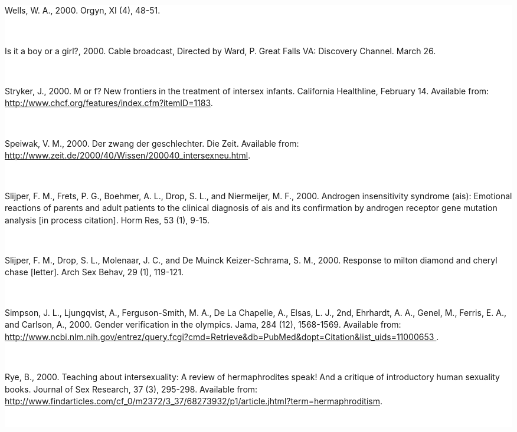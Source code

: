       
  <P CLASS="bibliography">
          Wells, W. A., 2000. Orgyn, XI (4), 48-51.
        </p>
<br>
      
      
  <P CLASS="bibliography">
          Is it a boy or a girl?, 2000. Cable broadcast, Directed by Ward, P. Great Falls VA: Discovery Channel. March 26.
        </p>
<br>
      
      
  <P CLASS="bibliography">
          Stryker, J., 2000. M or f? New frontiers in the treatment of intersex infants. California Healthline, February 14. Available from: <a href="http://www.chcf.org/features/index.cfm?itemID=1183">http://www.chcf.org/features/index.cfm?itemID=1183</a>.
        </p>
<br>
      
      
  <P CLASS="bibliography">
          Speiwak, V. M., 2000. Der zwang der geschlechter. Die Zeit. Available from: <a href="http://www.zeit.de/2000/40/Wissen/200040_intersexneu.html">http://www.zeit.de/2000/40/Wissen/200040_intersexneu.html</a>.
        </p>
<br>
      
      
  <P CLASS="bibliography">
          Slijper, F. M., Frets, P. G., Boehmer, A. L., Drop, S. L., and Niermeijer, M. F., 2000. Androgen insensitivity syndrome (ais): Emotional reactions of parents and adult patients to the clinical diagnosis of ais and its confirmation by androgen receptor gene mutation analysis [in process citation]. Horm Res, 53 (1), 9-15.
        </p>
<br>
      
      
  <P CLASS="bibliography">
          Slijper, F. M., Drop, S. L., Molenaar, J. C., and De Muinck Keizer-Schrama, S. M., 2000. Response to milton diamond and cheryl chase [letter]. Arch Sex Behav, 29 (1), 119-121.
        </p>
<br>
      
      
  <P CLASS="bibliography">
          Simpson, J. L., Ljungqvist, A., Ferguson-Smith, M. A., De La Chapelle, A., Elsas, L. J., 2nd, Ehrhardt, A. A., Genel, M., Ferris, E. A., and Carlson, A., 2000. Gender verification in the olympics. Jama, 284 (12), 1568-1569. Available from: <a href="http://www.ncbi.nlm.nih.gov/entrez/query.fcgi?cmd=Retrieve&db=PubMed&dopt=Citation&list_uids=11000653 ">http://www.ncbi.nlm.nih.gov/entrez/query.fcgi?cmd=Retrieve&db=PubMed&dopt=Citation&list_uids=11000653 </a>.
        </p>
<br>
      
      
  <P CLASS="bibliography">
          Rye, B., 2000. Teaching about intersexuality: A review of hermaphrodites speak! And a critique of introductory human sexuality books. Journal of Sex Research, 37 (3), 295-298. Available from: <a href="http://www.findarticles.com/cf_0/m2372/3_37/68273932/p1/article.jhtml?term=hermaphroditism">http://www.findarticles.com/cf_0/m2372/3_37/68273932/p1/article.jhtml?term=hermaphroditism</a>.
        </p>
<br>
      
